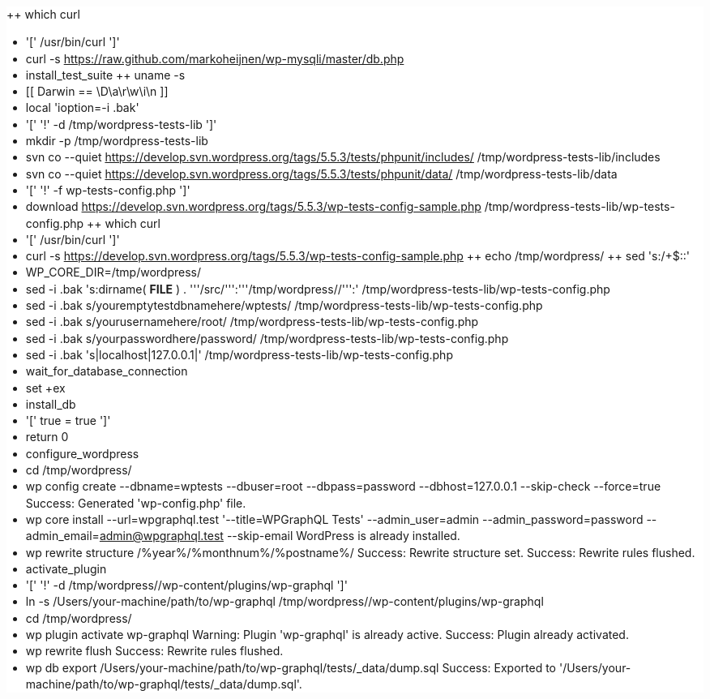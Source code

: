 ++ which curl
+ '[' /usr/bin/curl ']'
+ curl -s https://raw.github.com/markoheijnen/wp-mysqli/master/db.php
+ install_test_suite
++ uname -s
+ [[ Darwin == \D\a\r\w\i\n ]]
+ local 'ioption=-i .bak'
+ '[' '!' -d /tmp/wordpress-tests-lib ']'
+ mkdir -p /tmp/wordpress-tests-lib
+ svn co --quiet https://develop.svn.wordpress.org/tags/5.5.3/tests/phpunit/includes/ /tmp/wordpress-tests-lib/includes
+ svn co --quiet https://develop.svn.wordpress.org/tags/5.5.3/tests/phpunit/data/ /tmp/wordpress-tests-lib/data
+ '[' '!' -f wp-tests-config.php ']'
+ download https://develop.svn.wordpress.org/tags/5.5.3/wp-tests-config-sample.php /tmp/wordpress-tests-lib/wp-tests-config.php
++ which curl
+ '[' /usr/bin/curl ']'
+ curl -s https://develop.svn.wordpress.org/tags/5.5.3/wp-tests-config-sample.php
++ echo /tmp/wordpress/
++ sed 's:/\+$::'
+ WP_CORE_DIR=/tmp/wordpress/
+ sed -i .bak 's:dirname( __FILE__ ) . '\''/src/'\'':'\''/tmp/wordpress//'\'':' /tmp/wordpress-tests-lib/wp-tests-config.php
+ sed -i .bak s/youremptytestdbnamehere/wptests/ /tmp/wordpress-tests-lib/wp-tests-config.php
+ sed -i .bak s/yourusernamehere/root/ /tmp/wordpress-tests-lib/wp-tests-config.php
+ sed -i .bak s/yourpasswordhere/password/ /tmp/wordpress-tests-lib/wp-tests-config.php
+ sed -i .bak 's|localhost|127.0.0.1|' /tmp/wordpress-tests-lib/wp-tests-config.php
+ wait_for_database_connection
+ set +ex
+ install_db
+ '[' true = true ']'
+ return 0
+ configure_wordpress
+ cd /tmp/wordpress/
+ wp config create --dbname=wptests --dbuser=root --dbpass=password --dbhost=127.0.0.1 --skip-check --force=true
Success: Generated 'wp-config.php' file.
+ wp core install --url=wpgraphql.test '--title=WPGraphQL Tests' --admin_user=admin --admin_password=password --admin_email=admin@wpgraphql.test --skip-email
WordPress is already installed.
+ wp rewrite structure /%year%/%monthnum%/%postname%/
Success: Rewrite structure set.
Success: Rewrite rules flushed.
+ activate_plugin
+ '[' '!' -d /tmp/wordpress//wp-content/plugins/wp-graphql ']'
+ ln -s /Users/your-machine/path/to/wp-graphql /tmp/wordpress//wp-content/plugins/wp-graphql
+ cd /tmp/wordpress/
+ wp plugin activate wp-graphql
Warning: Plugin 'wp-graphql' is already active.
Success: Plugin already activated.
+ wp rewrite flush
Success: Rewrite rules flushed.
+ wp db export /Users/your-machine/path/to/wp-graphql/tests/_data/dump.sql
Success: Exported to '/Users/your-machine/path/to/wp-graphql/tests/_data/dump.sql'.
</code></pre>
